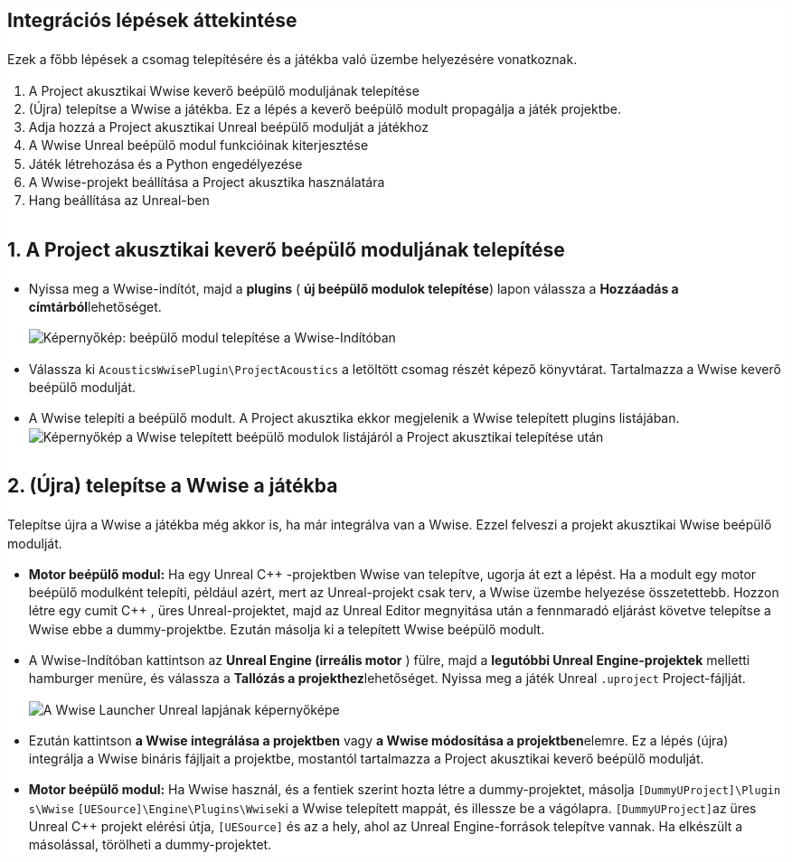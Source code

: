 ## <a name="review-integration-steps"></a>Integrációs lépések áttekintése

Ezek a főbb lépések a csomag telepítésére és a játékba való üzembe helyezésére vonatkoznak.
1. A Project akusztikai Wwise keverő beépülő moduljának telepítése
2. (Újra) telepítse a Wwise a játékba. Ez a lépés a keverő beépülő modult propagálja a játék projektbe.
3. Adja hozzá a Project akusztikai Unreal beépülő modulját a játékhoz
4. A Wwise Unreal beépülő modul funkcióinak kiterjesztése
5. Játék létrehozása és a Python engedélyezése
6. A Wwise-projekt beállítása a Project akusztika használatára
7. Hang beállítása az Unreal-ben

## <a name="1-install-the-project-acoustics-mixer-plugin"></a>1. A Project akusztikai keverő beépülő moduljának telepítése
* Nyissa meg a Wwise-indítót, majd a **plugins** ( **új beépülő modulok telepítése**) lapon válassza a **Hozzáadás a címtárból**lehetőséget. 

    ![Képernyőkép: beépülő modul telepítése a Wwise-Indítóban](media/wwise-install-new-plugin.png)

* Válassza ki `AcousticsWwisePlugin\ProjectAcoustics` a letöltött csomag részét képező könyvtárat. Tartalmazza a Wwise keverő beépülő modulját.

* A Wwise telepíti a beépülő modult. A Project akusztika ekkor megjelenik a Wwise telepített plugins listájában.  
![Képernyőkép a Wwise telepített beépülő modulok listájáról a Project akusztikai telepítése után](media/unreal-integration-post-mixer-plugin-install.png)

## <a name="2-redeploy-wwise-into-your-game"></a>2. (Újra) telepítse a Wwise a játékba
Telepítse újra a Wwise a játékba még akkor is, ha már integrálva van a Wwise. Ezzel felveszi a projekt akusztikai Wwise beépülő modulját.

* **Motor beépülő modul:** Ha egy Unreal C++ -projektben Wwise van telepítve, ugorja át ezt a lépést. Ha a modult egy motor beépülő modulként telepíti, például azért, mert az Unreal-projekt csak terv, a Wwise üzembe helyezése összetettebb. Hozzon létre egy cumit C++ , üres Unreal-projektet, majd az Unreal Editor megnyitása után a fennmaradó eljárást követve telepítse a Wwise ebbe a dummy-projektbe. Ezután másolja ki a telepített Wwise beépülő modult.
 
* A Wwise-Indítóban kattintson az **Unreal Engine (irreális motor** ) fülre, majd a **legutóbbi Unreal Engine-projektek** melletti hamburger menüre, és válassza a **Tallózás a projekthez**lehetőséget. Nyissa meg a játék Unreal `.uproject` Project-fájlját.

    ![A Wwise Launcher Unreal lapjának képernyőképe](media/wwise-unreal-tab.png)

* Ezután kattintson **a Wwise integrálása a projektben** vagy **a Wwise módosítása a projektben**elemre. Ez a lépés (újra) integrálja a Wwise bináris fájljait a projektbe, mostantól tartalmazza a Project akusztikai keverő beépülő modulját.

* **Motor beépülő modul:** Ha Wwise használ, és a fentiek szerint hozta létre a dummy-projektet, másolja `[DummyUProject]\Plugins\Wwise` `[UESource]\Engine\Plugins\Wwise`ki a Wwise telepített mappát, és illessze be a vágólapra. `[DummyUProject]`az üres Unreal C++ projekt elérési útja, `[UESource]` és az a hely, ahol az Unreal Engine-források telepítve vannak. Ha elkészült a másolással, törölheti a dummy-projektet.
